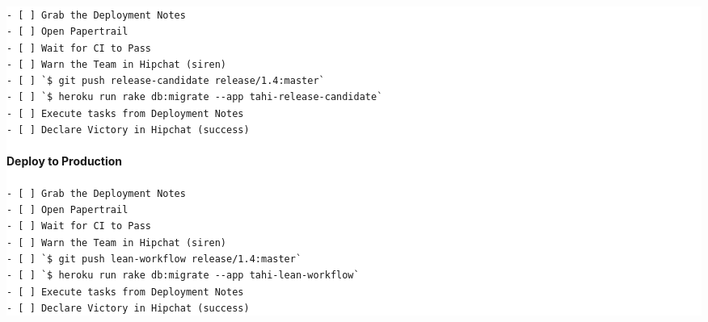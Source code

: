```
- [ ] Grab the Deployment Notes
- [ ] Open Papertrail
- [ ] Wait for CI to Pass
- [ ] Warn the Team in Hipchat (siren)
- [ ] `$ git push release-candidate release/1.4:master`
- [ ] `$ heroku run rake db:migrate --app tahi-release-candidate`
- [ ] Execute tasks from Deployment Notes
- [ ] Declare Victory in Hipchat (success)
```

#### Deploy to Production

```
- [ ] Grab the Deployment Notes
- [ ] Open Papertrail
- [ ] Wait for CI to Pass
- [ ] Warn the Team in Hipchat (siren)
- [ ] `$ git push lean-workflow release/1.4:master`
- [ ] `$ heroku run rake db:migrate --app tahi-lean-workflow`
- [ ] Execute tasks from Deployment Notes
- [ ] Declare Victory in Hipchat (success)
```
